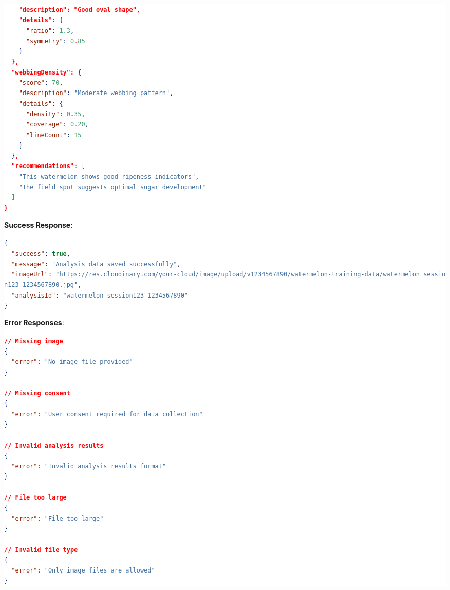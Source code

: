 ```json
    "description": "Good oval shape",
    "details": {
      "ratio": 1.3,
      "symmetry": 0.85
    }
  },
  "webbingDensity": {
    "score": 70,
    "description": "Moderate webbing pattern",
    "details": {
      "density": 0.35,
      "coverage": 0.20,
      "lineCount": 15
    }
  },
  "recommendations": [
    "This watermelon shows good ripeness indicators",
    "The field spot suggests optimal sugar development"
  ]
}
```

**Success Response**:
```json
{
  "success": true,
  "message": "Analysis data saved successfully",
  "imageUrl": "https://res.cloudinary.com/your-cloud/image/upload/v1234567890/watermelon-training-data/watermelon_session123_1234567890.jpg",
  "analysisId": "watermelon_session123_1234567890"
}
```

**Error Responses**:

```json
// Missing image
{
  "error": "No image file provided"
}

// Missing consent
{
  "error": "User consent required for data collection"
}

// Invalid analysis results
{
  "error": "Invalid analysis results format"
}

// File too large
{
  "error": "File too large"
}

// Invalid file type
{
  "error": "Only image files are allowed"
}
```
